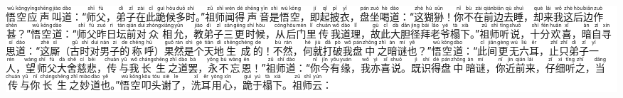 <ruby>悟<rt>wù</rt></ruby><ruby>空<rt>kōng</rt></ruby><ruby>应<rt>yīng</rt></ruby><ruby>声<rt>shēng</rt></ruby><ruby>叫<rt>jiào</rt></ruby><ruby>道<rt>dào</rt></ruby>：“<ruby>师<rt>shī</rt></ruby><ruby>父<rt>fù</rt></ruby>，<ruby>弟<rt>dì</rt></ruby><ruby>子<rt>zǐ</rt></ruby><ruby>在<rt>zài</rt></ruby><ruby>此<rt>cǐ</rt></ruby><ruby>跪<rt>guì</rt></ruby><ruby>候<rt>hòu</rt></ruby><ruby>多<rt>duō</rt></ruby><ruby>时<rt>shí</rt></ruby>。”<ruby>祖<rt>zǔ</rt></ruby><ruby>师<rt>shī</rt></ruby><ruby>闻<rt>wén</rt></ruby><ruby>得<rt>dé</rt></ruby><ruby>声<rt>shēng</rt></ruby><ruby>音<rt>yīn</rt></ruby><ruby>是<rt>shì</rt></ruby><ruby>悟<rt>wù</rt></ruby><ruby>空<rt>kōng</rt></ruby>，<ruby>即<rt>jí</rt></ruby><ruby>起<rt>qǐ</rt></ruby><ruby>披<rt>pī</rt></ruby><ruby>衣<rt>yī</rt></ruby>，<ruby>盘<rt>pán</rt></ruby><ruby>坐<rt>zuò</rt></ruby><ruby>喝<rt>hè</rt></ruby><ruby>道<rt>dào</rt></ruby>：“<ruby>这<rt>zhè</rt></ruby><ruby>猢<rt>hú</rt></ruby><ruby>狲<rt>sūn</rt></ruby>！<ruby>你<rt>nǐ</rt></ruby><ruby>不<rt>bù</rt></ruby><ruby>在<rt>zài</rt></ruby><ruby>前<rt>qián</rt></ruby><ruby>边<rt>biān</rt></ruby><ruby>去<rt>qù</rt></ruby><ruby>睡<rt>shuì</rt></ruby>，<ruby>却<rt>què</rt></ruby><ruby>来<rt>lái</rt></ruby><ruby>我<rt>wǒ</rt></ruby><ruby>这<rt>zhè</rt></ruby><ruby>后<rt>hòu</rt></ruby><ruby>边<rt>biān</rt></ruby><ruby>作<rt>zuò</rt></ruby><ruby>甚<rt>shèn</rt></ruby>？”<ruby>悟<rt>wù</rt></ruby><ruby>空<rt>kōng</rt></ruby><ruby>道<rt>dào</rt></ruby>：“<ruby>师<rt>shī</rt></ruby><ruby>父<rt>fù</rt></ruby><ruby>昨<rt>zuó</rt></ruby><ruby>日<rt>rì</rt></ruby><ruby>坛<rt>tán</rt></ruby><ruby>前<rt>qián</rt></ruby><ruby>对<rt>duì</rt></ruby><ruby>众<rt>zhòng</rt></ruby><ruby>相<rt>xiāng</rt></ruby><ruby>允<rt>yǔn</rt></ruby>，<ruby>教<rt>jiào</rt></ruby><ruby>弟<rt>dì</rt></ruby><ruby>子<rt>zǐ</rt></ruby><ruby>三<rt>sān</rt></ruby><ruby>更<rt>gēng</rt></ruby><ruby>时<rt>shí</rt></ruby><ruby>候<rt>hòu</rt></ruby>，<ruby>从<rt>cóng</rt></ruby><ruby>后<rt>hòu</rt></ruby><ruby>门<rt>mén</rt></ruby><ruby>里<rt>lǐ</rt></ruby><ruby>传<rt>chuán</rt></ruby><ruby>我<rt>wǒ</rt></ruby><ruby>道<rt>dào</rt></ruby><ruby>理<rt>lǐ</rt></ruby>，<ruby>故<rt>gù</rt></ruby><ruby>此<rt>cǐ</rt></ruby><ruby>大<rt>dà</rt></ruby><ruby>胆<rt>dǎn</rt></ruby><ruby>径<rt>jìng</rt></ruby><ruby>拜<rt>bài</rt></ruby><ruby>老<rt>lǎo</rt></ruby><ruby>爷<rt>yé</rt></ruby><ruby>榻<rt>tà</rt></ruby><ruby>下<rt>xià</rt></ruby>。”<ruby>祖<rt>zǔ</rt></ruby><ruby>师<rt>shī</rt></ruby><ruby>听<rt>tīng</rt></ruby><ruby>说<rt>shuō</rt></ruby>，<ruby>十<rt>shí</rt></ruby><ruby>分<rt>fēn</rt></ruby><ruby>欢<rt>huān</rt></ruby><ruby>喜<rt>xǐ</rt></ruby>，<ruby>暗<rt>àn</rt></ruby><ruby>自<rt>zì</rt></ruby><ruby>寻<rt>xín</rt></ruby><ruby>思<rt>sī</rt></ruby><ruby>道<rt>dào</rt></ruby>：“<ruby>这<rt>zhè</rt></ruby><ruby>厮<rt>sī</rt></ruby>（<ruby>古<rt>gǔ</rt></ruby><ruby>时<rt>shí</rt></ruby><ruby>对<rt>duì</rt></ruby><ruby>男<rt>nán</rt></ruby><ruby>子<rt>zi</rt></ruby><ruby>的<rt>de</rt></ruby><ruby>称<rt>chēng</rt></ruby><ruby>呼<rt>hū</rt></ruby>）<ruby>果<rt>guǒ</rt></ruby><ruby>然<rt>rán</rt></ruby><ruby>是<rt>shì</rt></ruby><ruby>个<rt>gè</rt></ruby><ruby>天<rt>tiān</rt></ruby><ruby>地<rt>dì</rt></ruby><ruby>生<rt>shēng</rt></ruby><ruby>成<rt>chéng</rt></ruby><ruby>的<rt>de</rt></ruby>！<ruby>不<rt>bù</rt></ruby><ruby>然<rt>rán</rt></ruby>，<ruby>何<rt>hé</rt></ruby><ruby>就<rt>jiù</rt></ruby><ruby>打<rt>dǎ</rt></ruby><ruby>破<rt>pò</rt></ruby><ruby>我<rt>wǒ</rt></ruby><ruby>盘<rt>pán</rt></ruby><ruby>中<rt>zhōng</rt></ruby><ruby>之<rt>zhī</rt></ruby><ruby>暗<rt>àn</rt></ruby><ruby>谜<rt>mí</rt></ruby><ruby>也<rt>yě</rt></ruby>？”<ruby>悟<rt>wù</rt></ruby><ruby>空<rt>kōng</rt></ruby><ruby>道<rt>dào</rt></ruby>：“<ruby>此<rt>cǐ</rt></ruby><ruby>间<rt>jiān</rt></ruby><ruby>更<rt>gèng</rt></ruby><ruby>无<rt>wú</rt></ruby><ruby>六<rt>liù</rt></ruby><ruby>耳<rt>ěr</rt></ruby>，<ruby>止<rt>zhǐ</rt></ruby><ruby>只<rt>zhǐ</rt></ruby><ruby>弟<rt>dì</rt></ruby><ruby>子<rt>zǐ</rt></ruby><ruby>一<rt>yī</rt></ruby><ruby>人<rt>rén</rt></ruby>，<ruby>望<rt>wàng</rt></ruby><ruby>师<rt>shī</rt></ruby><ruby>父<rt>fù</rt></ruby><ruby>大<rt>dà</rt></ruby><ruby>舍<rt>shě</rt></ruby><ruby>慈<rt>cí</rt></ruby><ruby>悲<rt>bēi</rt></ruby>，<ruby>传<rt>chuán</rt></ruby><ruby>与<rt>yǔ</rt></ruby><ruby>我<rt>wǒ</rt></ruby><ruby>长<rt>cháng</rt></ruby><ruby>生<rt>shēng</rt></ruby><ruby>之<rt>zhī</rt></ruby><ruby>道<rt>dào</rt></ruby><ruby>罢<rt>bà</rt></ruby>，<ruby>永<rt>yǒng</rt></ruby><ruby>不<rt>bù</rt></ruby><ruby>忘<rt>wàng</rt></ruby><ruby>恩<rt>ēn</rt></ruby>！”<ruby>祖<rt>zǔ</rt></ruby><ruby>师<rt>shī</rt></ruby><ruby>道<rt>dào</rt></ruby>：“<ruby>你<rt>nǐ</rt></ruby><ruby>今<rt>jīn</rt></ruby><ruby>有<rt>yǒu</rt></ruby><ruby>缘<rt>yuán</rt></ruby>，<ruby>我<rt>wǒ</rt></ruby><ruby>亦<rt>yì</rt></ruby><ruby>喜<rt>xǐ</rt></ruby><ruby>说<rt>shuō</rt></ruby>。<ruby>既<rt>jì</rt></ruby><ruby>识<rt>shí</rt></ruby><ruby>得<rt>dé</rt></ruby><ruby>盘<rt>pán</rt></ruby><ruby>中<rt>zhōng</rt></ruby><ruby>暗<rt>àn</rt></ruby><ruby>谜<rt>mí</rt></ruby>，<ruby>你<rt>nǐ</rt></ruby><ruby>近<rt>jìn</rt></ruby><ruby>前<rt>qián</rt></ruby><ruby>来<rt>lái</rt></ruby>，<ruby>仔<rt>zǐ</rt></ruby><ruby>细<rt>xì</rt></ruby><ruby>听<rt>tīng</rt></ruby><ruby>之<rt>zhī</rt></ruby>，<ruby>当<rt>dāng</rt></ruby><ruby>传<rt>chuán</rt></ruby><ruby>与<rt>yǔ</rt></ruby><ruby>你<rt>nǐ</rt></ruby><ruby>长<rt>cháng</rt></ruby><ruby>生<rt>shēng</rt></ruby><ruby>之<rt>zhī</rt></ruby><ruby>妙<rt>miào</rt></ruby><ruby>道<rt>dào</rt></ruby><ruby>也<rt>yě</rt></ruby>。”<ruby>悟<rt>wù</rt></ruby><ruby>空<rt>kōng</rt></ruby><ruby>叩<rt>kòu</rt></ruby><ruby>头<rt>tóu</rt></ruby><ruby>谢<rt>xiè</rt></ruby><ruby>了<rt>le</rt></ruby>，<ruby>洗<rt>xǐ</rt></ruby><ruby>耳<rt>ěr</rt></ruby><ruby>用<rt>yòng</rt></ruby><ruby>心<rt>xīn</rt></ruby>，<ruby>跪<rt>guì</rt></ruby><ruby>于<rt>yú</rt></ruby><ruby>榻<rt>tà</rt></ruby><ruby>下<rt>xià</rt></ruby>。<ruby>祖<rt>zǔ</rt></ruby><ruby>师<rt>shī</rt></ruby><ruby>云<rt>yún</rt></ruby>：
 
